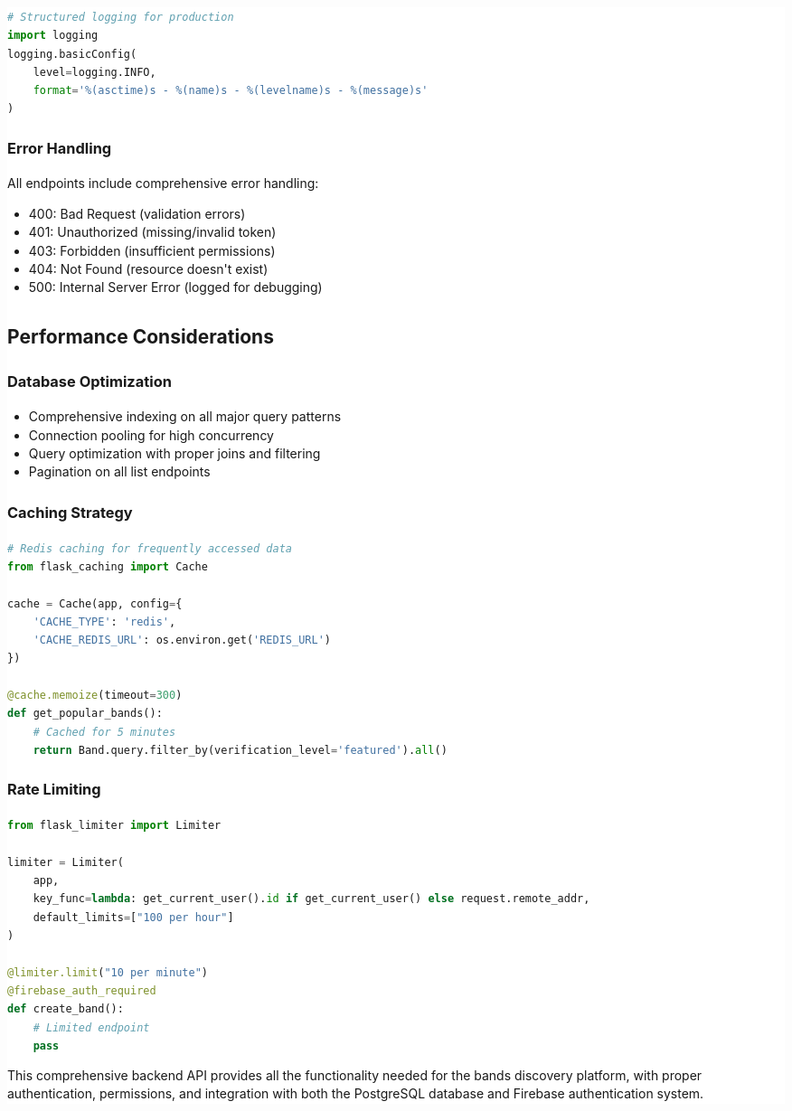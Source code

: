 ```python
# Structured logging for production
import logging
logging.basicConfig(
    level=logging.INFO,
    format='%(asctime)s - %(name)s - %(levelname)s - %(message)s'
)
```

### Error Handling

All endpoints include comprehensive error handling:
- 400: Bad Request (validation errors)
- 401: Unauthorized (missing/invalid token)
- 403: Forbidden (insufficient permissions)
- 404: Not Found (resource doesn't exist)
- 500: Internal Server Error (logged for debugging)

## Performance Considerations

### Database Optimization

- Comprehensive indexing on all major query patterns
- Connection pooling for high concurrency
- Query optimization with proper joins and filtering
- Pagination on all list endpoints

### Caching Strategy

```python
# Redis caching for frequently accessed data
from flask_caching import Cache

cache = Cache(app, config={
    'CACHE_TYPE': 'redis',
    'CACHE_REDIS_URL': os.environ.get('REDIS_URL')
})

@cache.memoize(timeout=300)
def get_popular_bands():
    # Cached for 5 minutes
    return Band.query.filter_by(verification_level='featured').all()
```

### Rate Limiting

```python
from flask_limiter import Limiter

limiter = Limiter(
    app,
    key_func=lambda: get_current_user().id if get_current_user() else request.remote_addr,
    default_limits=["100 per hour"]
)

@limiter.limit("10 per minute")
@firebase_auth_required
def create_band():
    # Limited endpoint
    pass
```

This comprehensive backend API provides all the functionality needed for the bands discovery platform, with proper authentication, permissions, and integration with both the PostgreSQL database and Firebase authentication system.
